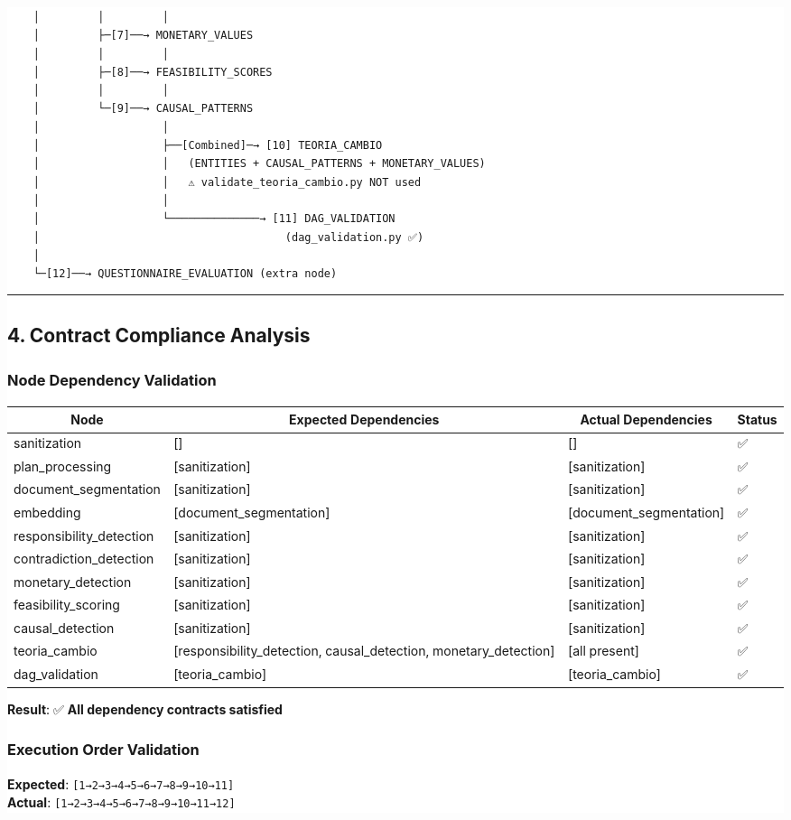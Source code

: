 ```
    │         │         │
    │         ├─[7]──→ MONETARY_VALUES
    │         │         │
    │         ├─[8]──→ FEASIBILITY_SCORES
    │         │         │
    │         └─[9]──→ CAUSAL_PATTERNS
    │                   │
    │                   ├──[Combined]─→ [10] TEORIA_CAMBIO
    │                   │   (ENTITIES + CAUSAL_PATTERNS + MONETARY_VALUES)
    │                   │   ⚠️ validate_teoria_cambio.py NOT used
    │                   │
    │                   └──────────────→ [11] DAG_VALIDATION
    │                                      (dag_validation.py ✅)
    │
    └─[12]──→ QUESTIONNAIRE_EVALUATION (extra node)
```

---

## 4. Contract Compliance Analysis

### Node Dependency Validation

| Node | Expected Dependencies | Actual Dependencies | Status |
|------|----------------------|---------------------|--------|
| sanitization | [] | [] | ✅ |
| plan_processing | [sanitization] | [sanitization] | ✅ |
| document_segmentation | [sanitization] | [sanitization] | ✅ |
| embedding | [document_segmentation] | [document_segmentation] | ✅ |
| responsibility_detection | [sanitization] | [sanitization] | ✅ |
| contradiction_detection | [sanitization] | [sanitization] | ✅ |
| monetary_detection | [sanitization] | [sanitization] | ✅ |
| feasibility_scoring | [sanitization] | [sanitization] | ✅ |
| causal_detection | [sanitization] | [sanitization] | ✅ |
| teoria_cambio | [responsibility_detection, causal_detection, monetary_detection] | [all present] | ✅ |
| dag_validation | [teoria_cambio] | [teoria_cambio] | ✅ |

**Result**: ✅ **All dependency contracts satisfied**

### Execution Order Validation

**Expected**: `[1→2→3→4→5→6→7→8→9→10→11]`  
**Actual**: `[1→2→3→4→5→6→7→8→9→10→11→12]`

